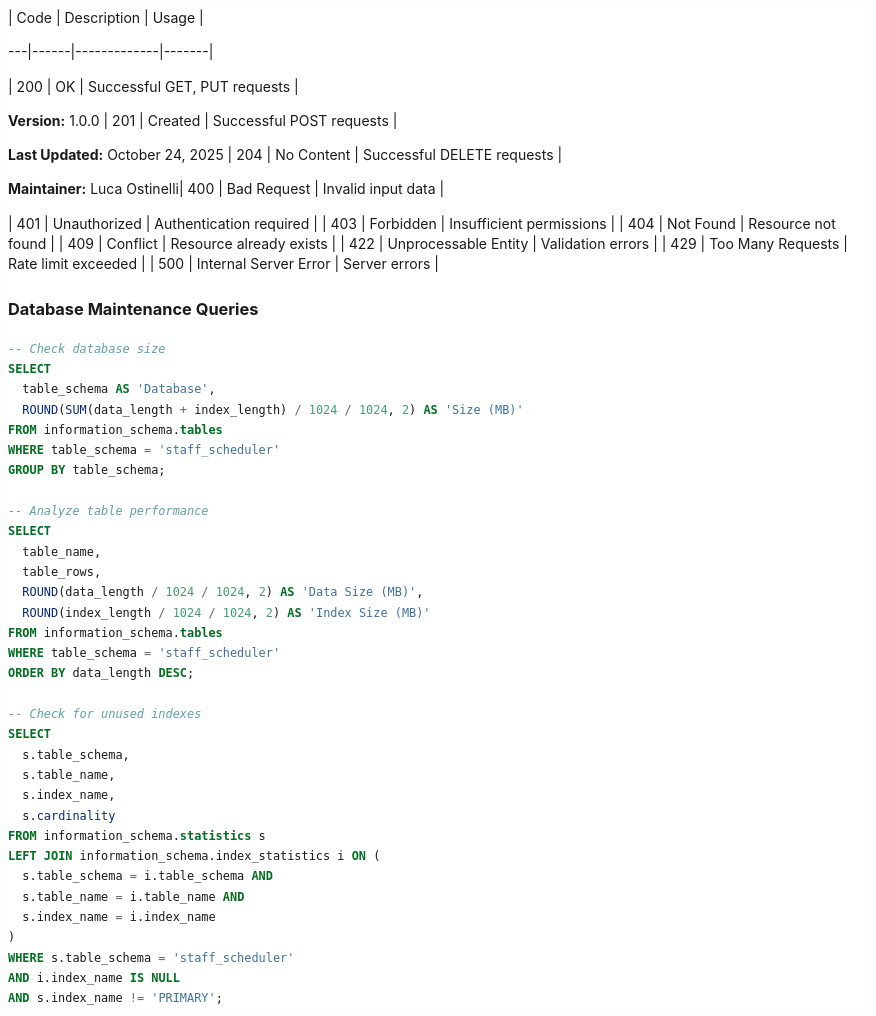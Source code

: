 | Code | Description | Usage |

---|------|-------------|-------|

| 200 | OK | Successful GET, PUT requests |

**Version:** 1.0.0  | 201 | Created | Successful POST requests |

**Last Updated:** October 24, 2025  | 204 | No Content | Successful DELETE requests |

**Maintainer:** Luca Ostinelli| 400 | Bad Request | Invalid input data |

| 401 | Unauthorized | Authentication required |
| 403 | Forbidden | Insufficient permissions |
| 404 | Not Found | Resource not found |
| 409 | Conflict | Resource already exists |
| 422 | Unprocessable Entity | Validation errors |
| 429 | Too Many Requests | Rate limit exceeded |
| 500 | Internal Server Error | Server errors |

### Database Maintenance Queries

```sql
-- Check database size
SELECT 
  table_schema AS 'Database',
  ROUND(SUM(data_length + index_length) / 1024 / 1024, 2) AS 'Size (MB)'
FROM information_schema.tables 
WHERE table_schema = 'staff_scheduler'
GROUP BY table_schema;

-- Analyze table performance
SELECT 
  table_name,
  table_rows,
  ROUND(data_length / 1024 / 1024, 2) AS 'Data Size (MB)',
  ROUND(index_length / 1024 / 1024, 2) AS 'Index Size (MB)'
FROM information_schema.tables 
WHERE table_schema = 'staff_scheduler'
ORDER BY data_length DESC;

-- Check for unused indexes
SELECT 
  s.table_schema,
  s.table_name,
  s.index_name,
  s.cardinality
FROM information_schema.statistics s
LEFT JOIN information_schema.index_statistics i ON (
  s.table_schema = i.table_schema AND 
  s.table_name = i.table_name AND 
  s.index_name = i.index_name
)
WHERE s.table_schema = 'staff_scheduler'
AND i.index_name IS NULL
AND s.index_name != 'PRIMARY';
```
